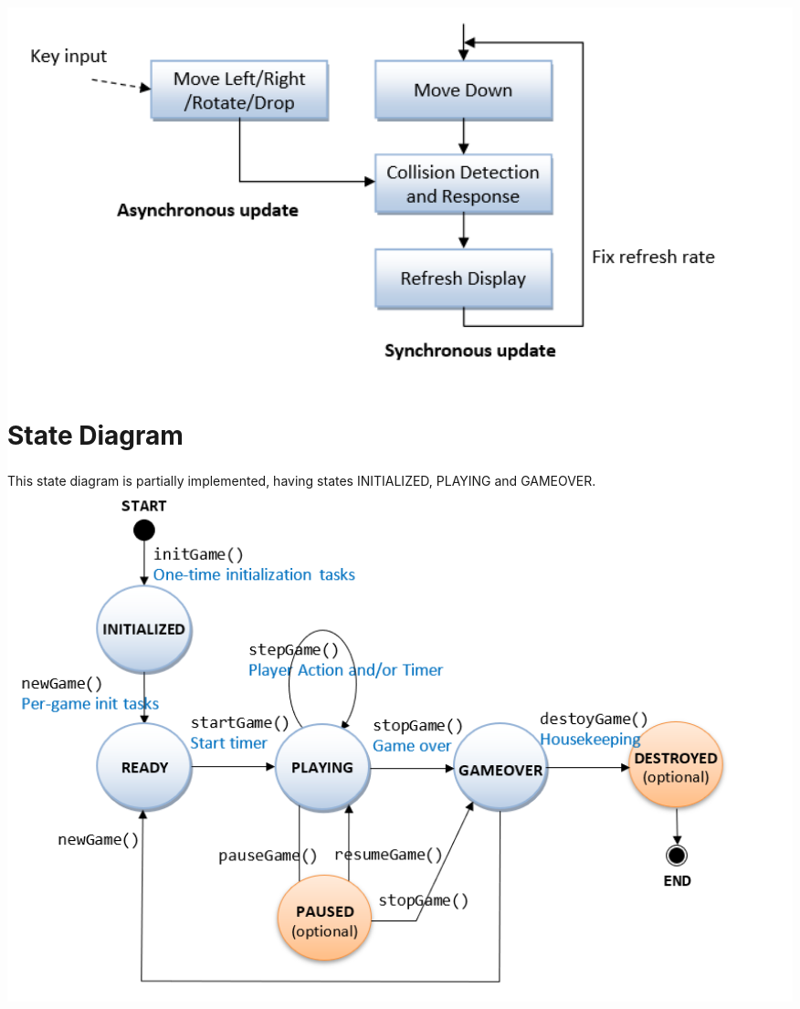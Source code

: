  <img src="screenshots/GameTetris_TimingDiagram.png" width="800" /><br>

 # State Diagram

This state diagram is partially implemented, having states INITIALIZED, PLAYING and GAMEOVER.
<img src="screenshots/Game_StateDiagramV2.png" width="800" /><br>

